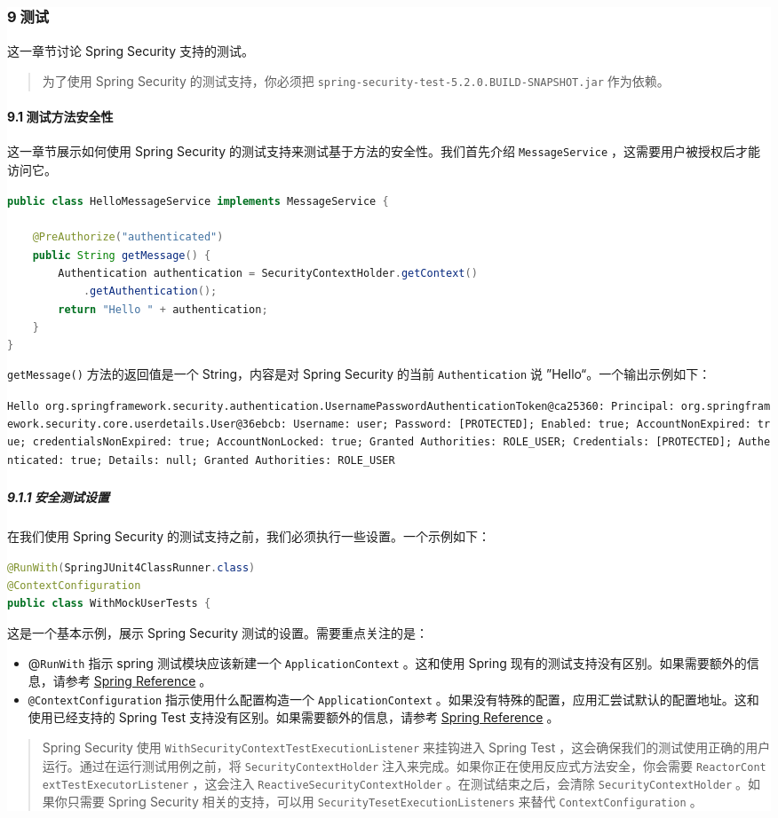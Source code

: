 ### 9 测试

这一章节讨论 Spring Security 支持的测试。

> 为了使用 Spring Security 的测试支持，你必须把 `spring-security-test-5.2.0.BUILD-SNAPSHOT.jar` 作为依赖。



#### 9.1 测试方法安全性

这一章节展示如何使用 Spring Security 的测试支持来测试基于方法的安全性。我们首先介绍 `MessageService` ，这需要用户被授权后才能访问它。

```java
public class HelloMessageService implements MessageService {

    @PreAuthorize("authenticated")
    public String getMessage() {
        Authentication authentication = SecurityContextHolder.getContext()
            .getAuthentication();
        return "Hello " + authentication;
    }
}
```

`getMessage()` 方法的返回值是一个 String，内容是对 Spring Security 的当前 `Authentication` 说 ”Hello“。一个输出示例如下：

```
Hello org.springframework.security.authentication.UsernamePasswordAuthenticationToken@ca25360: Principal: org.springframework.security.core.userdetails.User@36ebcb: Username: user; Password: [PROTECTED]; Enabled: true; AccountNonExpired: true; credentialsNonExpired: true; AccountNonLocked: true; Granted Authorities: ROLE_USER; Credentials: [PROTECTED]; Authenticated: true; Details: null; Granted Authorities: ROLE_USER
```

### 

##### 9.1.1 安全测试设置

在我们使用 Spring Security 的测试支持之前，我们必须执行一些设置。一个示例如下：

```java
@RunWith(SpringJUnit4ClassRunner.class) 
@ContextConfiguration 
public class WithMockUserTests {
```

这是一个基本示例，展示 Spring Security 测试的设置。需要重点关注的是：

* @`RunWith` 指示 spring 测试模块应该新建一个 `ApplicationContext` 。这和使用 Spring 现有的测试支持没有区别。如果需要额外的信息，请参考 [Spring Reference](<https://docs.spring.io/spring-framework/docs/4.0.x/spring-framework-reference/htmlsingle/#integration-testing-annotations-standard>) 。
* `@ContextConfiguration` 指示使用什么配置构造一个 `ApplicationContext` 。如果没有特殊的配置，应用汇尝试默认的配置地址。这和使用已经支持的 Spring Test 支持没有区别。如果需要额外的信息，请参考 [Spring Reference](<https://docs.spring.io/spring-framework/docs/4.0.x/spring-framework-reference/htmlsingle/#integration-testing-annotations-standard>) 。

> Spring Security 使用 `WithSecurityContextTestExecutionListener` 来挂钩进入 Spring Test ，这会确保我们的测试使用正确的用户运行。通过在运行测试用例之前，将 `SecurityContextHolder` 注入来完成。如果你正在使用反应式方法安全，你会需要 `ReactorContextTestExecutorListener` ，这会注入 `ReactiveSecurityContextHolder` 。在测试结束之后，会清除 `SecurityContextHolder` 。如果你只需要 Spring Security 相关的支持，可以用 `SecurityTesetExecutionListeners` 来替代 `ContextConfiguration` 。
